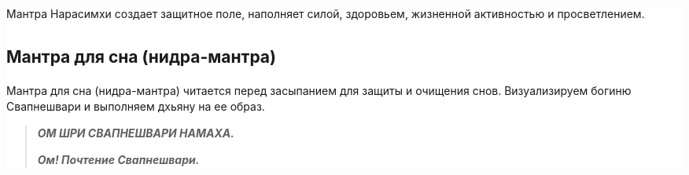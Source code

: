 Мантра Нарасимхи создает защитное поле, наполняет силой, здоровьем, жизненной активностью и просветлением.

## Мантра для сна (нидра-мантра)

Мантра для сна (нидра-мантра) читается перед засыпанием для защиты и очищения снов. Визуализируем богиню Свапнешвари и выполняем дхьяну на ее образ.

> ***ОМ ШРИ СВАПНЕШВАРИ НАМАХА.***
> 
> ***Ом! Почтение Свапнешвари.***